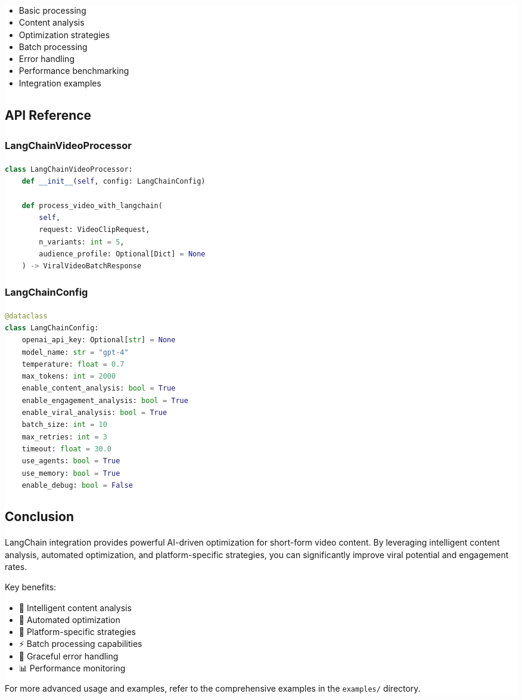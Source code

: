 - Basic processing
- Content analysis
- Optimization strategies
- Batch processing
- Error handling
- Performance benchmarking
- Integration examples

## API Reference

### LangChainVideoProcessor

```python
class LangChainVideoProcessor:
    def __init__(self, config: LangChainConfig)
    
    def process_video_with_langchain(
        self,
        request: VideoClipRequest,
        n_variants: int = 5,
        audience_profile: Optional[Dict] = None
    ) -> ViralVideoBatchResponse
```

### LangChainConfig

```python
@dataclass
class LangChainConfig:
    openai_api_key: Optional[str] = None
    model_name: str = "gpt-4"
    temperature: float = 0.7
    max_tokens: int = 2000
    enable_content_analysis: bool = True
    enable_engagement_analysis: bool = True
    enable_viral_analysis: bool = True
    batch_size: int = 10
    max_retries: int = 3
    timeout: float = 30.0
    use_agents: bool = True
    use_memory: bool = True
    enable_debug: bool = False
```

## Conclusion

LangChain integration provides powerful AI-driven optimization for short-form video content. By leveraging intelligent content analysis, automated optimization, and platform-specific strategies, you can significantly improve viral potential and engagement rates.

Key benefits:
- 🧠 Intelligent content analysis
- 🎯 Automated optimization
- 📱 Platform-specific strategies
- ⚡ Batch processing capabilities
- 🔄 Graceful error handling
- 📊 Performance monitoring

For more advanced usage and examples, refer to the comprehensive examples in the `examples/` directory. 